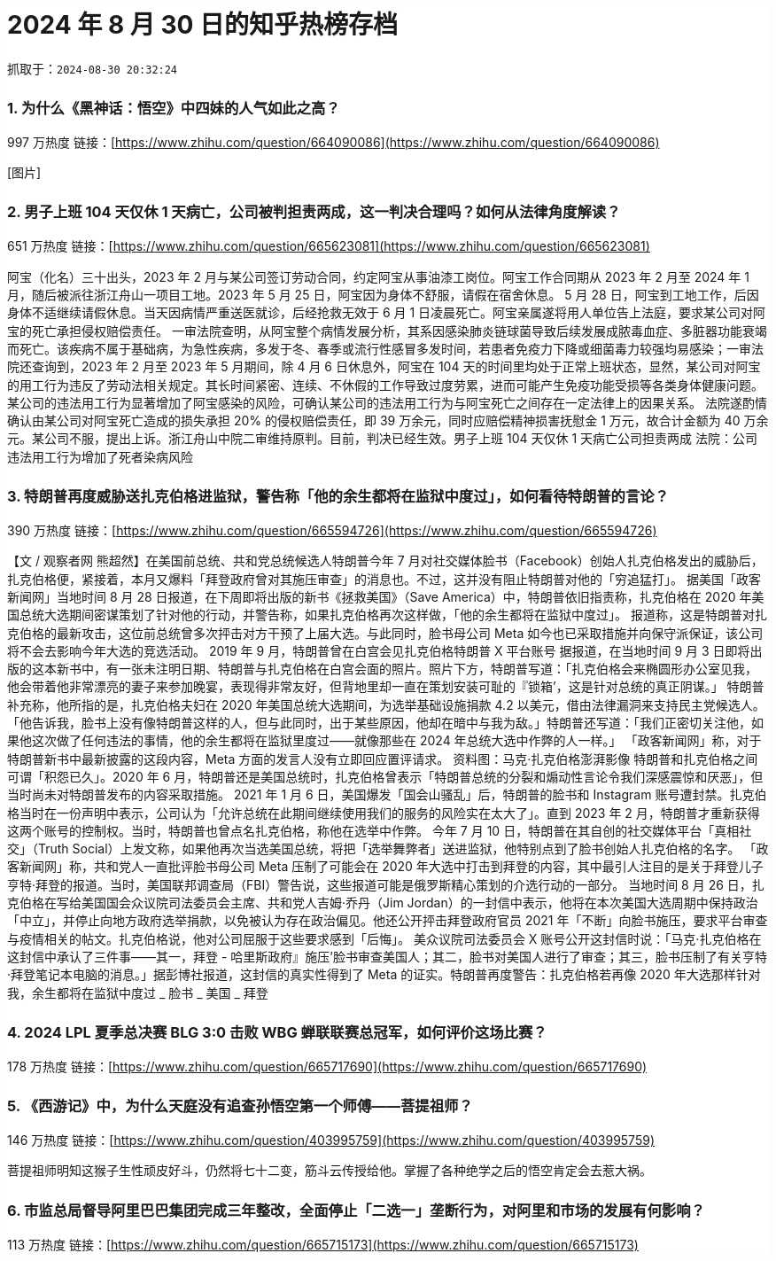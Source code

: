 # 2024 年 8 月 30 日的知乎热榜存档

抓取于：`2024-08-30 20:32:24`

### 1. 为什么《黑神话：悟空》中四妹的人气如此之高？
997 万热度 链接：[https://www.zhihu.com/question/664090086](https://www.zhihu.com/question/664090086)

[图片]

### 2. 男子上班 104 天仅休 1 天病亡，公司被判担责两成，这一判决合理吗？如何从法律角度解读？
651 万热度 链接：[https://www.zhihu.com/question/665623081](https://www.zhihu.com/question/665623081)

阿宝（化名）三十出头，2023 年 2 月与某公司签订劳动合同，约定阿宝从事油漆工岗位。阿宝工作合同期从 2023 年 2 月至 2024 年 1 月，随后被派往浙江舟山一项目工地。2023 年 5 月 25 日，阿宝因为身体不舒服，请假在宿舍休息。 5 月 28 日，阿宝到工地工作，后因身体不适继续请假休息。当天因病情严重送医就诊，后经抢救无效于 6 月 1 日凌晨死亡。阿宝亲属遂将用人单位告上法庭，要求某公司对阿宝的死亡承担侵权赔偿责任。 一审法院查明，从阿宝整个病情发展分析，其系因感染肺炎链球菌导致后续发展成脓毒血症、多脏器功能衰竭而死亡。该疾病不属于基础病，为急性疾病，多发于冬、春季或流行性感冒多发时间，若患者免疫力下降或细菌毒力较强均易感染；一审法院还查询到，2023 年 2 月至 2023 年 5 月期间，除 4 月 6 日休息外，阿宝在 104 天的时间里均处于正常上班状态，显然，某公司对阿宝的用工行为违反了劳动法相关规定。其长时间紧密、连续、不休假的工作导致过度劳累，进而可能产生免疫功能受损等各类身体健康问题。某公司的违法用工行为显著增加了阿宝感染的风险，可确认某公司的违法用工行为与阿宝死亡之间存在一定法律上的因果关系。 法院遂酌情确认由某公司对阿宝死亡造成的损失承担 20% 的侵权赔偿责任，即 39 万余元，同时应赔偿精神损害抚慰金 1 万元，故合计金额为 40 万余元。某公司不服，提出上诉。浙江舟山中院二审维持原判。目前，判决已经生效。男子上班 104 天仅休 1 天病亡公司担责两成 法院：公司违法用工行为增加了死者染病风险

### 3. 特朗普再度威胁送扎克伯格进监狱，警告称「他的余生都将在监狱中度过」，如何看待特朗普的言论？
390 万热度 链接：[https://www.zhihu.com/question/665594726](https://www.zhihu.com/question/665594726)

【文 / 观察者网 熊超然】在美国前总统、共和党总统候选人特朗普今年 7 月对社交媒体脸书（Facebook）创始人扎克伯格发出的威胁后，扎克伯格便，紧接着，本月又爆料「拜登政府曾对其施压审查」的消息也。不过，这并没有阻止特朗普对他的「穷追猛打」。 据美国「政客新闻网」当地时间 8 月 28 日报道，在下周即将出版的新书《拯救美国》（Save America）中，特朗普依旧指责称，扎克伯格在 2020 年美国总统大选期间密谋策划了针对他的行动，并警告称，如果扎克伯格再次这样做，「他的余生都将在监狱中度过」。 报道称，这是特朗普对扎克伯格的最新攻击，这位前总统曾多次抨击对方干预了上届大选。与此同时，脸书母公司 Meta 如今也已采取措施并向保守派保证，该公司将不会去影响今年大选的竞选活动。 2019 年 9 月，特朗普曾在白宫会见扎克伯格特朗普 X 平台账号 据报道，在当地时间 9 月 3 日即将出版的这本新书中，有一张未注明日期、特朗普与扎克伯格在白宫会面的照片。照片下方，特朗普写道：「扎克伯格会来椭圆形办公室见我，他会带着他非常漂亮的妻子来参加晚宴，表现得非常友好，但背地里却一直在策划安装可耻的『锁箱’，这是针对总统的真正阴谋。」 特朗普补充称，他所指的是，扎克伯格夫妇在 2020 年美国总统大选期间，为选举基础设施捐款 4.2 以美元，借由法律漏洞来支持民主党候选人。 「他告诉我，脸书上没有像特朗普这样的人，但与此同时，出于某些原因，他却在暗中与我为敌。」特朗普还写道：「我们正密切关注他，如果他这次做了任何违法的事情，他的余生都将在监狱里度过——就像那些在 2024 年总统大选中作弊的人一样。」 「政客新闻网」称，对于特朗普新书中最新披露的这段内容，Meta 方面的发言人没有立即回应置评请求。 资料图：马克·扎克伯格澎湃影像 特朗普和扎克伯格之间可谓「积怨已久」。2020 年 6 月，特朗普还是美国总统时，扎克伯格曾表示「特朗普总统的分裂和煽动性言论令我们深感震惊和厌恶」，但当时尚未对特朗普发布的内容采取措施。 2021 年 1 月 6 日，美国爆发「国会山骚乱」后，特朗普的脸书和 Instagram 账号遭封禁。扎克伯格当时在一份声明中表示，公司认为「允许总统在此期间继续使用我们的服务的风险实在太大了」。直到 2023 年 2 月，特朗普才重新获得这两个账号的控制权。当时，特朗普也曾点名扎克伯格，称他在选举中作弊。 今年 7 月 10 日，特朗普在其自创的社交媒体平台「真相社交」（Truth Social）上发文称，如果他再次当选美国总统，将把「选举舞弊者」送进监狱，他特别点到了脸书创始人扎克伯格的名字。 「政客新闻网」称，共和党人一直批评脸书母公司 Meta 压制了可能会在 2020 年大选中打击到拜登的内容，其中最引人注目的是关于拜登儿子亨特·拜登的报道。当时，美国联邦调查局（FBI）警告说，这些报道可能是俄罗斯精心策划的介选行动的一部分。 当地时间 8 月 26 日，扎克伯格在写给美国国会众议院司法委员会主席、共和党人吉姆·乔丹（Jim Jordan）的一封信中表示，他将在本次美国大选周期中保持政治「中立」，并停止向地方政府选举捐款，以免被认为存在政治偏见。他还公开抨击拜登政府官员 2021 年「不断」向脸书施压，要求平台审查与疫情相关的帖文。扎克伯格说，他对公司屈服于这些要求感到「后悔」。 美众议院司法委员会 X 账号公开这封信时说：「马克·扎克伯格在这封信中承认了三件事——其一，拜登 - 哈里斯政府』施压’脸书审查美国人；其二，脸书对美国人进行了审查；其三，脸书压制了有关亨特·拜登笔记本电脑的消息。」据彭博社报道，这封信的真实性得到了 Meta 的证实。特朗普再度警告：扎克伯格若再像 2020 年大选那样针对我，余生都将在监狱中度过 _ 脸书 _ 美国 _ 拜登

### 4. 2024 LPL 夏季总决赛 BLG 3:0 击败 WBG 蝉联联赛总冠军，如何评价这场比赛？
178 万热度 链接：[https://www.zhihu.com/question/665717690](https://www.zhihu.com/question/665717690)



### 5. 《西游记》中，为什么天庭没有追查孙悟空第一个师傅——菩提祖师？
146 万热度 链接：[https://www.zhihu.com/question/403995759](https://www.zhihu.com/question/403995759)

菩提祖师明知这猴子生性顽皮好斗，仍然将七十二变，筋斗云传授给他。掌握了各种绝学之后的悟空肯定会去惹大祸。

### 6. 市监总局督导阿里巴巴集团完成三年整改，全面停止「二选一」垄断行为，对阿里和市场的发展有何影响？
113 万热度 链接：[https://www.zhihu.com/question/665715173](https://www.zhihu.com/question/665715173)
